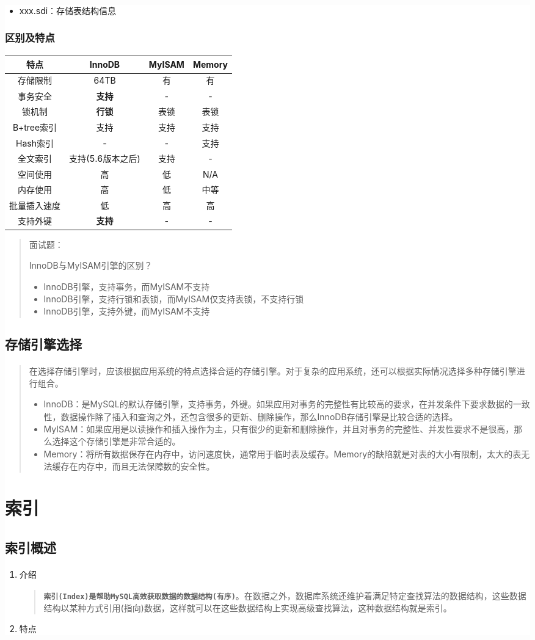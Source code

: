    * xxx.sdi：存储表结构信息

### 区别及特点

|     特点     |      InnoDB       | MyISAM | Memory |
| :----------: | :---------------: | :----: | :----: |
|   存储限制   |       64TB        |   有   |   有   |
|   事务安全   |     **支持**      |   -    |   -    |
|    锁机制    |     **行锁**      |  表锁  |  表锁  |
|  B+tree索引  |       支持        |  支持  |  支持  |
|   Hash索引   |         -         |   -    |  支持  |
|   全文索引   | 支持(5.6版本之后) |  支持  |   -    |
|   空间使用   |        高         |   低   |  N/A   |
|   内存使用   |        高         |   低   |  中等  |
| 批量插入速度 |        低         |   高   |   高   |
|   支持外键   |     **支持**      |   -    |   -    |

> 面试题：
>
> InnoDB与MyISAM引擎的区别？
>
> * InnoDB引擎，支持事务，而MyISAM不支持
> * InnoDB引擎，支持行锁和表锁，而MyISAM仅支持表锁，不支持行锁
> * InnoDB引擎，支持外键，而MyISAM不支持

## 存储引擎选择

> 在选择存储引擎时，应该根据应用系统的特点选择合适的存储引擎。对于复杂的应用系统，还可以根据实际情况选择多种存储引擎进行组合。
>
> * InnoDB：是MySQL的默认存储引擎，支持事务，外键。如果应用对事务的完整性有比较高的要求，在并发条件下要求数据的一致性，数据操作除了插入和查询之外，还包含很多的更新、删除操作，那么InnoDB存储引擎是比较合适的选择。
> * MyISAM：如果应用是以读操作和插入操作为主，只有很少的更新和删除操作，并且对事务的完整性、并发性要求不是很高，那么选择这个存储引擎是非常合适的。
> * Memory：将所有数据保存在内存中，访问速度快，通常用于临时表及缓存。Memory的缺陷就是对表的大小有限制，太大的表无法缓存在内存中，而且无法保障数的安全性。

# 索引

## 索引概述

1. 介绍

   > **`索引(Index)是帮助MySQL高效获取数据的数据结构(有序)`**。在数据之外，数据库系统还维护着满足特定查找算法的数据结构，这些数据结构以某种方式引用(指向)数据，这样就可以在这些数据结构上实现高级查找算法，这种数据结构就是索引。

2. 特点
